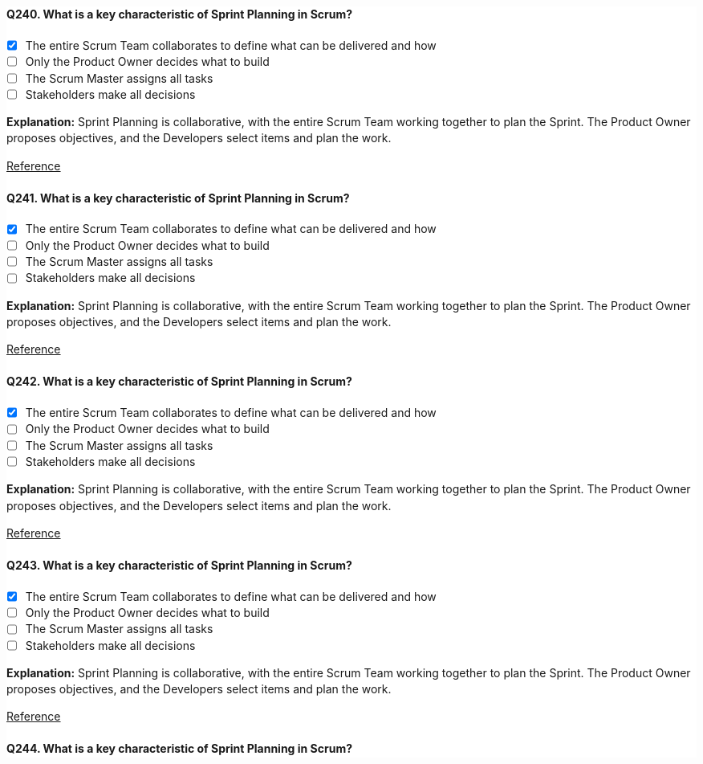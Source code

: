 #### Q240. What is a key characteristic of Sprint Planning in Scrum?

- [x] The entire Scrum Team collaborates to define what can be delivered and how
- [ ] Only the Product Owner decides what to build
- [ ] The Scrum Master assigns all tasks
- [ ] Stakeholders make all decisions

**Explanation:**
Sprint Planning is collaborative, with the entire Scrum Team working together to plan the Sprint. The Product Owner proposes objectives, and the Developers select items and plan the work.

[Reference](https://scrumguides.org/scrum-guide.html#sprint-planning)

#### Q241. What is a key characteristic of Sprint Planning in Scrum?

- [x] The entire Scrum Team collaborates to define what can be delivered and how
- [ ] Only the Product Owner decides what to build
- [ ] The Scrum Master assigns all tasks
- [ ] Stakeholders make all decisions

**Explanation:**
Sprint Planning is collaborative, with the entire Scrum Team working together to plan the Sprint. The Product Owner proposes objectives, and the Developers select items and plan the work.

[Reference](https://scrumguides.org/scrum-guide.html#sprint-planning)

#### Q242. What is a key characteristic of Sprint Planning in Scrum?

- [x] The entire Scrum Team collaborates to define what can be delivered and how
- [ ] Only the Product Owner decides what to build
- [ ] The Scrum Master assigns all tasks
- [ ] Stakeholders make all decisions

**Explanation:**
Sprint Planning is collaborative, with the entire Scrum Team working together to plan the Sprint. The Product Owner proposes objectives, and the Developers select items and plan the work.

[Reference](https://scrumguides.org/scrum-guide.html#sprint-planning)

#### Q243. What is a key characteristic of Sprint Planning in Scrum?

- [x] The entire Scrum Team collaborates to define what can be delivered and how
- [ ] Only the Product Owner decides what to build
- [ ] The Scrum Master assigns all tasks
- [ ] Stakeholders make all decisions

**Explanation:**
Sprint Planning is collaborative, with the entire Scrum Team working together to plan the Sprint. The Product Owner proposes objectives, and the Developers select items and plan the work.

[Reference](https://scrumguides.org/scrum-guide.html#sprint-planning)

#### Q244. What is a key characteristic of Sprint Planning in Scrum?
